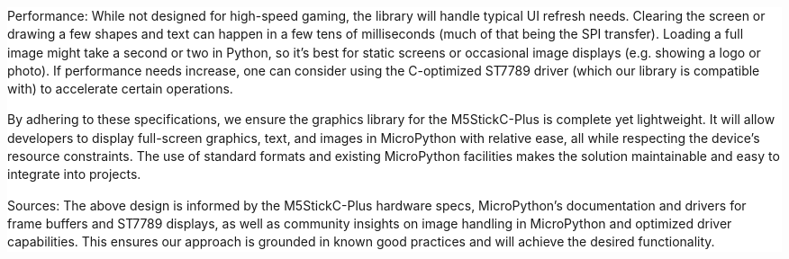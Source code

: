 Performance: While not designed for high-speed gaming, the library will handle typical UI refresh needs. Clearing the screen or drawing a few shapes and text can happen in a few tens of milliseconds (much of that being the SPI transfer). Loading a full image might take a second or two in Python, so it’s best for static screens or occasional image displays (e.g. showing a logo or photo). If performance needs increase, one can consider using the C-optimized ST7789 driver (which our library is compatible with) to accelerate certain operations.

By adhering to these specifications, we ensure the graphics library for the M5StickC-Plus is complete yet lightweight. It will allow developers to display full-screen graphics, text, and images in MicroPython with relative ease, all while respecting the device’s resource constraints. The use of standard formats and existing MicroPython facilities makes the solution maintainable and easy to integrate into projects.

Sources: The above design is informed by the M5StickC-Plus hardware specs, MicroPython’s documentation and drivers for frame buffers and ST7789 displays, as well as community insights on image handling in MicroPython and optimized driver capabilities. This ensures our approach is grounded in known good practices and will achieve the desired functionality.

